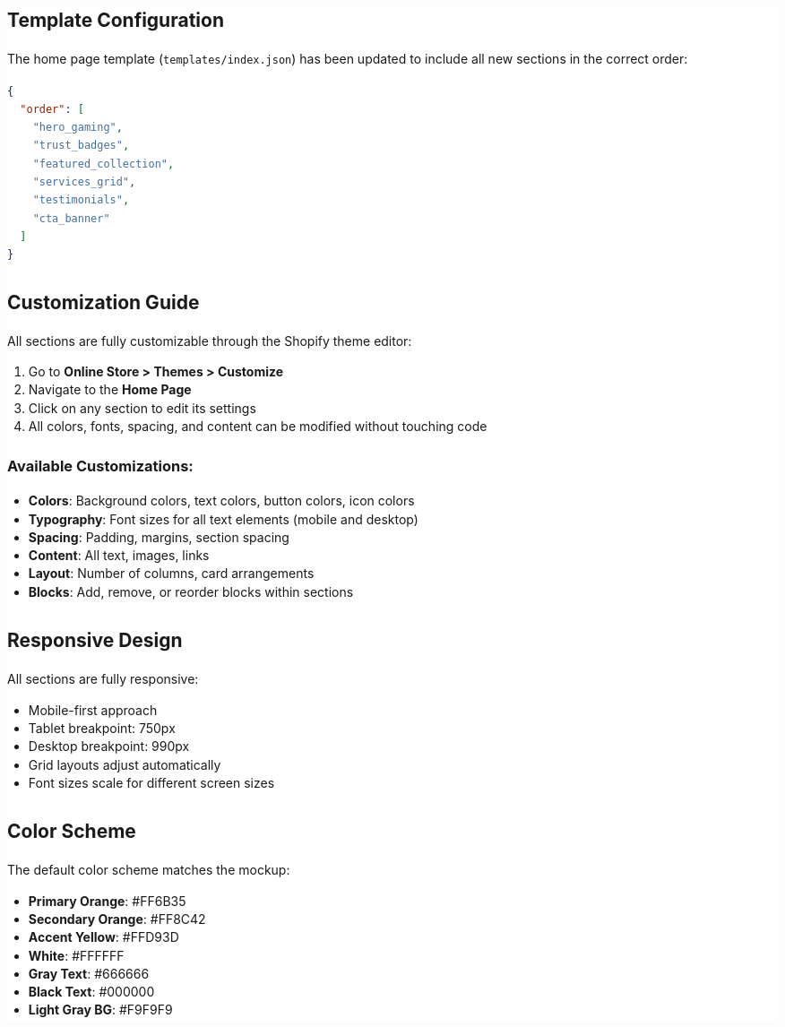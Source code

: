 ## Template Configuration

The home page template (`templates/index.json`) has been updated to include all new sections in the correct order:

```json
{
  "order": [
    "hero_gaming",
    "trust_badges",
    "featured_collection",
    "services_grid",
    "testimonials",
    "cta_banner"
  ]
}
```

## Customization Guide

All sections are fully customizable through the Shopify theme editor:

1. Go to **Online Store > Themes > Customize**
2. Navigate to the **Home Page**
3. Click on any section to edit its settings
4. All colors, fonts, spacing, and content can be modified without touching code

### Available Customizations:

- **Colors**: Background colors, text colors, button colors, icon colors
- **Typography**: Font sizes for all text elements (mobile and desktop)
- **Spacing**: Padding, margins, section spacing
- **Content**: All text, images, links
- **Layout**: Number of columns, card arrangements
- **Blocks**: Add, remove, or reorder blocks within sections

## Responsive Design

All sections are fully responsive:
- Mobile-first approach
- Tablet breakpoint: 750px
- Desktop breakpoint: 990px
- Grid layouts adjust automatically
- Font sizes scale for different screen sizes

## Color Scheme

The default color scheme matches the mockup:
- **Primary Orange**: #FF6B35
- **Secondary Orange**: #FF8C42
- **Accent Yellow**: #FFD93D
- **White**: #FFFFFF
- **Gray Text**: #666666
- **Black Text**: #000000
- **Light Gray BG**: #F9F9F9
